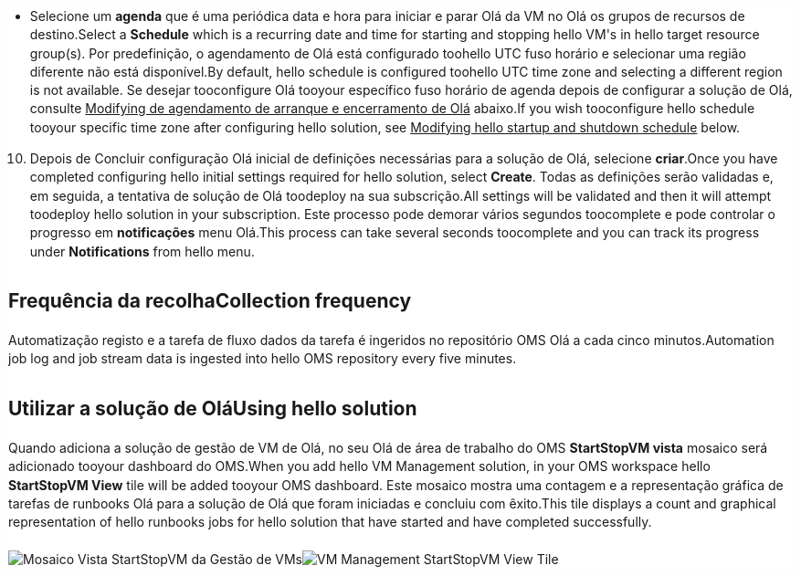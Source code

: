    - <span data-ttu-id="8530f-244">Selecione um **agenda** que é uma periódica data e hora para iniciar e parar Olá da VM no Olá os grupos de recursos de destino.</span><span class="sxs-lookup"><span data-stu-id="8530f-244">Select a **Schedule** which is a recurring date and time for starting and stopping hello VM's in hello target resource group(s).</span></span>  <span data-ttu-id="8530f-245">Por predefinição, o agendamento de Olá está configurado toohello UTC fuso horário e selecionar uma região diferente não está disponível.</span><span class="sxs-lookup"><span data-stu-id="8530f-245">By default, hello schedule is configured toohello UTC time zone and selecting a different region is not available.</span></span>  <span data-ttu-id="8530f-246">Se desejar tooconfigure Olá tooyour específico fuso horário de agenda depois de configurar a solução de Olá, consulte [Modifying de agendamento de arranque e encerramento de Olá](#modifying-the-startup-and-shutdown-schedule) abaixo.</span><span class="sxs-lookup"><span data-stu-id="8530f-246">If you wish tooconfigure hello schedule tooyour specific time zone after configuring hello solution, see [Modifying hello startup and shutdown schedule](#modifying-the-startup-and-shutdown-schedule) below.</span></span>    

10. <span data-ttu-id="8530f-247">Depois de Concluir configuração Olá inicial de definições necessárias para a solução de Olá, selecione **criar**.</span><span class="sxs-lookup"><span data-stu-id="8530f-247">Once you have completed configuring hello initial settings required for hello solution, select **Create**.</span></span>  <span data-ttu-id="8530f-248">Todas as definições serão validadas e, em seguida, a tentativa de solução de Olá toodeploy na sua subscrição.</span><span class="sxs-lookup"><span data-stu-id="8530f-248">All settings will be validated and then it will attempt toodeploy hello solution in your subscription.</span></span>  <span data-ttu-id="8530f-249">Este processo pode demorar vários segundos toocomplete e pode controlar o progresso em **notificações** menu Olá.</span><span class="sxs-lookup"><span data-stu-id="8530f-249">This process can take several seconds toocomplete and you can track its progress under **Notifications** from hello menu.</span></span> 

## <a name="collection-frequency"></a><span data-ttu-id="8530f-250">Frequência da recolha</span><span class="sxs-lookup"><span data-stu-id="8530f-250">Collection frequency</span></span>

<span data-ttu-id="8530f-251">Automatização registo e a tarefa de fluxo dados da tarefa é ingeridos no repositório OMS Olá a cada cinco minutos.</span><span class="sxs-lookup"><span data-stu-id="8530f-251">Automation job log and job stream data is ingested into hello OMS repository every five minutes.</span></span>  

## <a name="using-hello-solution"></a><span data-ttu-id="8530f-252">Utilizar a solução de Olá</span><span class="sxs-lookup"><span data-stu-id="8530f-252">Using hello solution</span></span>

<span data-ttu-id="8530f-253">Quando adiciona a solução de gestão de VM de Olá, no seu Olá de área de trabalho do OMS **StartStopVM vista** mosaico será adicionado tooyour dashboard do OMS.</span><span class="sxs-lookup"><span data-stu-id="8530f-253">When you add hello VM Management solution, in your OMS workspace hello **StartStopVM View** tile will be added tooyour OMS dashboard.</span></span>  <span data-ttu-id="8530f-254">Este mosaico mostra uma contagem e a representação gráfica de tarefas de runbooks Olá para a solução de Olá que foram iniciadas e concluiu com êxito.</span><span class="sxs-lookup"><span data-stu-id="8530f-254">This tile displays a count and graphical representation of hello runbooks jobs for hello solution that have started and have completed successfully.</span></span><br><br> <span data-ttu-id="8530f-255">![Mosaico Vista StartStopVM da Gestão de VMs](media/automation-solution-vm-management/vm-management-solution-startstopvm-view-tile.png)</span><span class="sxs-lookup"><span data-stu-id="8530f-255">![VM Management StartStopVM View Tile](media/automation-solution-vm-management/vm-management-solution-startstopvm-view-tile.png)</span></span>  
